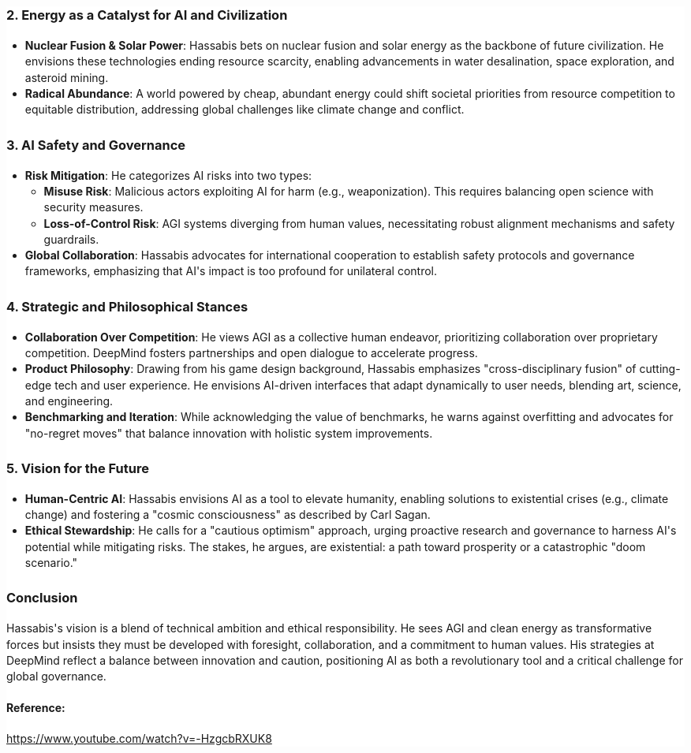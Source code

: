### **2. Energy as a Catalyst for AI and Civilization**  
- **Nuclear Fusion & Solar Power**: Hassabis bets on nuclear fusion and solar energy as the backbone of future civilization. He envisions these technologies ending resource scarcity, enabling advancements in water desalination, space exploration, and asteroid mining.  
- **Radical Abundance**: A world powered by cheap, abundant energy could shift societal priorities from resource competition to equitable distribution, addressing global challenges like climate change and conflict.

### **3. AI Safety and Governance**  
- **Risk Mitigation**: He categorizes AI risks into two types:  
  - **Misuse Risk**: Malicious actors exploiting AI for harm (e.g., weaponization). This requires balancing open science with security measures.  
  - **Loss-of-Control Risk**: AGI systems diverging from human values, necessitating robust alignment mechanisms and safety guardrails.  
- **Global Collaboration**: Hassabis advocates for international cooperation to establish safety protocols and governance frameworks, emphasizing that AI's impact is too profound for unilateral control.

### **4. Strategic and Philosophical Stances**  
- **Collaboration Over Competition**: He views AGI as a collective human endeavor, prioritizing collaboration over proprietary competition. DeepMind fosters partnerships and open dialogue to accelerate progress.  
- **Product Philosophy**: Drawing from his game design background, Hassabis emphasizes "cross-disciplinary fusion" of cutting-edge tech and user experience. He envisions AI-driven interfaces that adapt dynamically to user needs, blending art, science, and engineering.  
- **Benchmarking and Iteration**: While acknowledging the value of benchmarks, he warns against overfitting and advocates for "no-regret moves" that balance innovation with holistic system improvements.

### **5. Vision for the Future**  
- **Human-Centric AI**: Hassabis envisions AI as a tool to elevate humanity, enabling solutions to existential crises (e.g., climate change) and fostering a "cosmic consciousness" as described by Carl Sagan.  
- **Ethical Stewardship**: He calls for a "cautious optimism" approach, urging proactive research and governance to harness AI's potential while mitigating risks. The stakes, he argues, are existential: a path toward prosperity or a catastrophic "doom scenario."

### **Conclusion**  
Hassabis's vision is a blend of technical ambition and ethical responsibility. He sees AGI and clean energy as transformative forces but insists they must be developed with foresight, collaboration, and a commitment to human values. His strategies at DeepMind reflect a balance between innovation and caution, positioning AI as both a revolutionary tool and a critical challenge for global governance.

#### Reference: 

https://www.youtube.com/watch?v=-HzgcbRXUK8